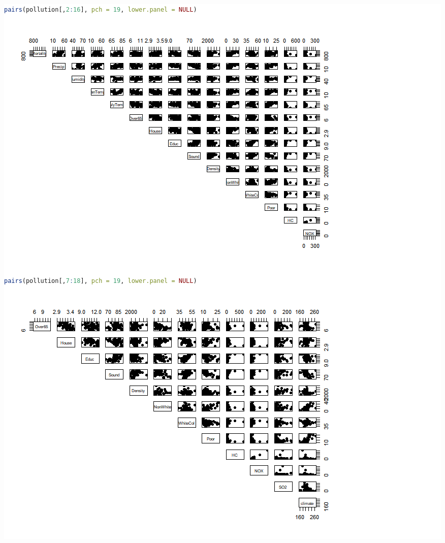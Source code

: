 ``` r
pairs(pollution[,2:16], pch = 19, lower.panel = NULL)
```

![](First_R-work_files/figure-markdown_github/unnamed-chunk-5-4.png)

``` r
pairs(pollution[,7:18], pch = 19, lower.panel = NULL)
```

![](First_R-work_files/figure-markdown_github/unnamed-chunk-5-5.png)
